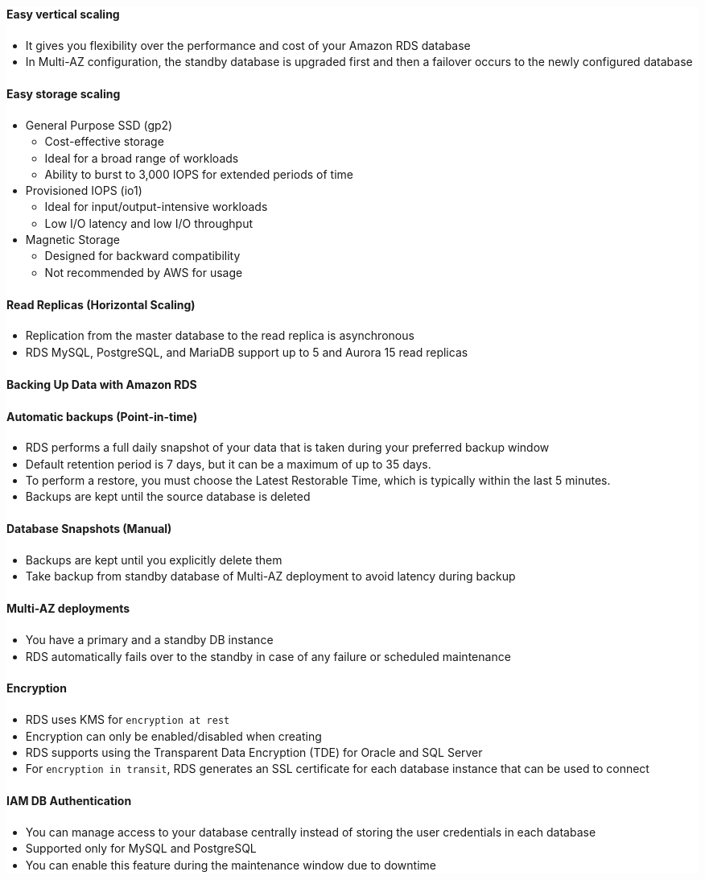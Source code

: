 #### Easy vertical scaling

- It gives you flexibility over the performance and cost of your Amazon RDS database
- In Multi-AZ configuration, the standby database is upgraded first and then a failover occurs to the newly configured database

#### Easy storage scaling

- General Purpose SSD (gp2)
  - Cost-effective storage 
  - Ideal for a broad range of workloads
  - Ability to burst to 3,000 IOPS for extended periods of time
- Provisioned IOPS (io1)
  - Ideal for input/output-intensive workloads 
  - Low I/O latency and low I/O throughput
- Magnetic Storage
  - Designed for backward compatibility
  - Not recommended by AWS for usage

#### Read Replicas (Horizontal Scaling)

- Replication from the master database to the read replica is asynchronous
- RDS MySQL, PostgreSQL, and MariaDB support up to 5 and Aurora 15 read replicas

#### Backing Up Data with Amazon RDS

#### Automatic backups (Point-in-time)

- RDS performs a full daily snapshot of your data that is taken during your preferred backup window
- Default retention period is 7 days, but it can be a maximum of up to 35 days.
- To perform a restore, you must choose the Latest Restorable Time, which is typically within the last 5 minutes.
- Backups are kept until the source database is deleted

#### Database Snapshots (Manual)

- Backups are kept until you explicitly delete them
- Take backup from standby database of Multi-AZ deployment to avoid latency during backup

#### Multi-AZ deployments

- You have a primary and a standby DB instance
- RDS automatically fails over to the standby in case of any failure or scheduled maintenance

#### Encryption

- RDS uses KMS for `encryption at rest`
- Encryption can only be enabled/disabled when creating
- RDS supports using the Transparent Data Encryption (TDE) for Oracle and SQL Server
- For `encryption in transit`, RDS generates an SSL certificate for each database instance that can be used to connect

#### IAM DB Authentication

- You can manage access to your database centrally instead of storing the user credentials in each database
- Supported only for MySQL and PostgreSQL
- You can enable this feature during the maintenance window due to downtime

